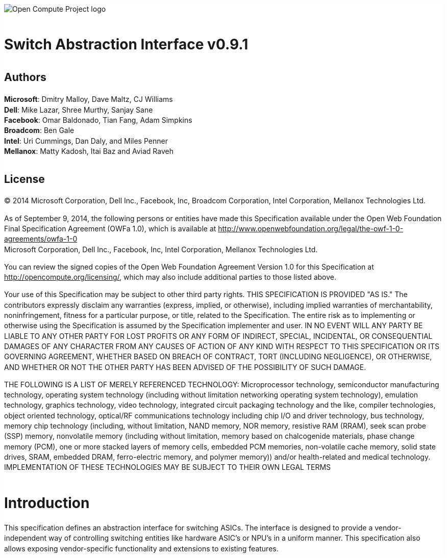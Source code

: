![Open Compute Project logo](http://www.opencompute.org/themes/ocp/images/logo.png)

# Switch Abstraction Interface v0.9.1
## Authors  

**Microsoft**: Dmitry Malloy, Dave Maltz, CJ Williams  
**Dell**: Mike Lazar, Shree Murthy, Sanjay Sane  
**Facebook**: Omar Baldonado, Tian Fang, Adam Simpkins  
**Broadcom**: Ben Gale  
**Intel**: Uri Cummings, Dan Daly, and Miles Penner  
**Mellanox**: Matty Kadosh, Itai Baz and Aviad Raveh  

## License
© 2014 Microsoft Corporation, Dell Inc., Facebook, Inc, Broadcom Corporation, Intel Corporation, Mellanox Technologies Ltd.  

As of September 9, 2014, the following persons or entities have made this Specification available under the Open Web Foundation Final Specification Agreement (OWFa 1.0), which is available at http://www.openwebfoundation.org/legal/the-owf-1-0-agreements/owfa-1-0  
Microsoft Corporation, Dell Inc., Facebook, Inc, Intel Corporation, Mellanox Technologies Ltd.  

You can review the signed copies of the Open Web Foundation Agreement Version 1.0 for this Specification at http://opencompute.org/licensing/, which may also include additional parties to those listed above.  

Your use of this Specification may be subject to other third party rights. THIS SPECIFICATION IS PROVIDED "AS IS." The contributors expressly disclaim any warranties (express, implied, or otherwise), including implied warranties of merchantability, noninfringement, fitness for a particular purpose, or title, related to the Specification. The entire risk as to implementing or otherwise using the Specification is assumed by the Specification implementer and user. IN NO EVENT WILL ANY PARTY BE LIABLE TO ANY OTHER PARTY FOR LOST PROFITS OR ANY FORM OF INDIRECT, SPECIAL, INCIDENTAL, OR CONSEQUENTIAL DAMAGES OF ANY CHARACTER FROM ANY CAUSES OF ACTION OF ANY KIND WITH RESPECT TO THIS SPECIFICATION OR ITS GOVERNING AGREEMENT, WHETHER BASED ON BREACH OF CONTRACT, TORT (INCLUDING NEGLIGENCE), OR OTHERWISE, AND WHETHER OR NOT THE OTHER PARTY HAS BEEN ADVISED OF THE POSSIBILITY OF SUCH DAMAGE.

THE FOLLOWING IS A LIST OF MERELY REFERENCED TECHNOLOGY: Microprocessor technology, semiconductor manufacturing technology, operating system technology (including without limitation networking operating system technology), emulation technology, graphics technology, video technology, integrated circuit packaging technology and the like, compiler technologies, object oriented technology, optical/RF communications technology including chip I/O and driver technology, bus technology, memory chip technology (including, without limitation, NAND memory, NOR memory, resistive RAM (RRAM), seek scan probe (SSP) memory, nonvolatile memory (including without limitation, memory based on chalcogenide materials, phase change memory (PCM), one or more stacked layers of memory cells, embedded PCM memories, non-volatile cache memory, solid state drives, SRAM, embedded DRAM, ferro-electric memory, and polymer memory)) and/or health-related and medical technology.  
IMPLEMENTATION OF THESE TECHNOLOGIES MAY BE SUBJECT TO THEIR OWN LEGAL TERMS

# Introduction
This specification defines an abstraction interface for switching ASICs. The interface is designed to provide a vendor-independent way of controlling switching entities like hardware ASIC’s or NPU’s in a uniform manner. This specification also allows exposing vendor-specific functionality and extensions to existing features.

